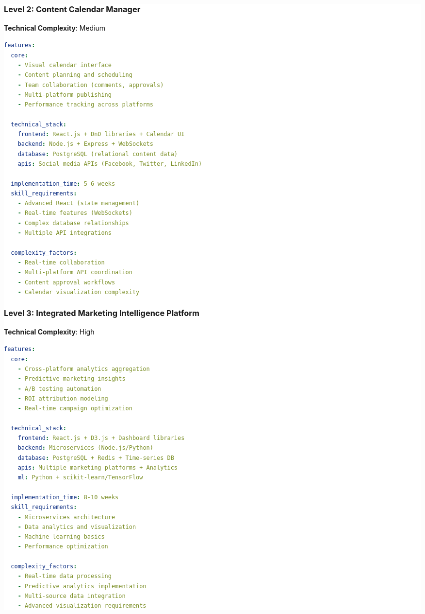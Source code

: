 ### Level 2: Content Calendar Manager
**Technical Complexity**: Medium
```yaml
features:
  core:
    - Visual calendar interface
    - Content planning and scheduling
    - Team collaboration (comments, approvals)
    - Multi-platform publishing
    - Performance tracking across platforms

  technical_stack:
    frontend: React.js + DnD libraries + Calendar UI
    backend: Node.js + Express + WebSockets
    database: PostgreSQL (relational content data)
    apis: Social media APIs (Facebook, Twitter, LinkedIn)

  implementation_time: 5-6 weeks
  skill_requirements:
    - Advanced React (state management)
    - Real-time features (WebSockets)
    - Complex database relationships
    - Multiple API integrations

  complexity_factors:
    - Real-time collaboration
    - Multi-platform API coordination
    - Content approval workflows
    - Calendar visualization complexity
```

### Level 3: Integrated Marketing Intelligence Platform
**Technical Complexity**: High
```yaml
features:
  core:
    - Cross-platform analytics aggregation
    - Predictive marketing insights
    - A/B testing automation
    - ROI attribution modeling
    - Real-time campaign optimization

  technical_stack:
    frontend: React.js + D3.js + Dashboard libraries
    backend: Microservices (Node.js/Python)
    database: PostgreSQL + Redis + Time-series DB
    apis: Multiple marketing platforms + Analytics
    ml: Python + scikit-learn/TensorFlow

  implementation_time: 8-10 weeks
  skill_requirements:
    - Microservices architecture
    - Data analytics and visualization
    - Machine learning basics
    - Performance optimization

  complexity_factors:
    - Real-time data processing
    - Predictive analytics implementation
    - Multi-source data integration
    - Advanced visualization requirements
```

